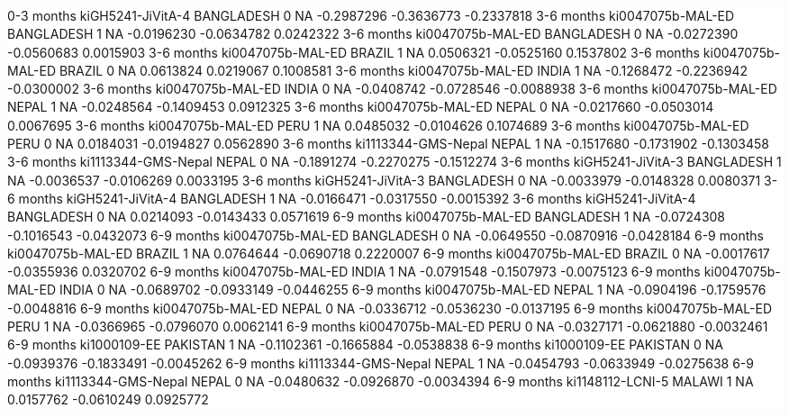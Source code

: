 0-3 months     kiGH5241-JiVitA-4     BANGLADESH   0                    NA                -0.2987296   -0.3636773   -0.2337818
3-6 months     ki0047075b-MAL-ED     BANGLADESH   1                    NA                -0.0196230   -0.0634782    0.0242322
3-6 months     ki0047075b-MAL-ED     BANGLADESH   0                    NA                -0.0272390   -0.0560683    0.0015903
3-6 months     ki0047075b-MAL-ED     BRAZIL       1                    NA                 0.0506321   -0.0525160    0.1537802
3-6 months     ki0047075b-MAL-ED     BRAZIL       0                    NA                 0.0613824    0.0219067    0.1008581
3-6 months     ki0047075b-MAL-ED     INDIA        1                    NA                -0.1268472   -0.2236942   -0.0300002
3-6 months     ki0047075b-MAL-ED     INDIA        0                    NA                -0.0408742   -0.0728546   -0.0088938
3-6 months     ki0047075b-MAL-ED     NEPAL        1                    NA                -0.0248564   -0.1409453    0.0912325
3-6 months     ki0047075b-MAL-ED     NEPAL        0                    NA                -0.0217660   -0.0503014    0.0067695
3-6 months     ki0047075b-MAL-ED     PERU         1                    NA                 0.0485032   -0.0104626    0.1074689
3-6 months     ki0047075b-MAL-ED     PERU         0                    NA                 0.0184031   -0.0194827    0.0562890
3-6 months     ki1113344-GMS-Nepal   NEPAL        1                    NA                -0.1517680   -0.1731902   -0.1303458
3-6 months     ki1113344-GMS-Nepal   NEPAL        0                    NA                -0.1891274   -0.2270275   -0.1512274
3-6 months     kiGH5241-JiVitA-3     BANGLADESH   1                    NA                -0.0036537   -0.0106269    0.0033195
3-6 months     kiGH5241-JiVitA-3     BANGLADESH   0                    NA                -0.0033979   -0.0148328    0.0080371
3-6 months     kiGH5241-JiVitA-4     BANGLADESH   1                    NA                -0.0166471   -0.0317550   -0.0015392
3-6 months     kiGH5241-JiVitA-4     BANGLADESH   0                    NA                 0.0214093   -0.0143433    0.0571619
6-9 months     ki0047075b-MAL-ED     BANGLADESH   1                    NA                -0.0724308   -0.1016543   -0.0432073
6-9 months     ki0047075b-MAL-ED     BANGLADESH   0                    NA                -0.0649550   -0.0870916   -0.0428184
6-9 months     ki0047075b-MAL-ED     BRAZIL       1                    NA                 0.0764644   -0.0690718    0.2220007
6-9 months     ki0047075b-MAL-ED     BRAZIL       0                    NA                -0.0017617   -0.0355936    0.0320702
6-9 months     ki0047075b-MAL-ED     INDIA        1                    NA                -0.0791548   -0.1507973   -0.0075123
6-9 months     ki0047075b-MAL-ED     INDIA        0                    NA                -0.0689702   -0.0933149   -0.0446255
6-9 months     ki0047075b-MAL-ED     NEPAL        1                    NA                -0.0904196   -0.1759576   -0.0048816
6-9 months     ki0047075b-MAL-ED     NEPAL        0                    NA                -0.0336712   -0.0536230   -0.0137195
6-9 months     ki0047075b-MAL-ED     PERU         1                    NA                -0.0366965   -0.0796070    0.0062141
6-9 months     ki0047075b-MAL-ED     PERU         0                    NA                -0.0327171   -0.0621880   -0.0032461
6-9 months     ki1000109-EE          PAKISTAN     1                    NA                -0.1102361   -0.1665884   -0.0538838
6-9 months     ki1000109-EE          PAKISTAN     0                    NA                -0.0939376   -0.1833491   -0.0045262
6-9 months     ki1113344-GMS-Nepal   NEPAL        1                    NA                -0.0454793   -0.0633949   -0.0275638
6-9 months     ki1113344-GMS-Nepal   NEPAL        0                    NA                -0.0480632   -0.0926870   -0.0034394
6-9 months     ki1148112-LCNI-5      MALAWI       1                    NA                 0.0157762   -0.0610249    0.0925772